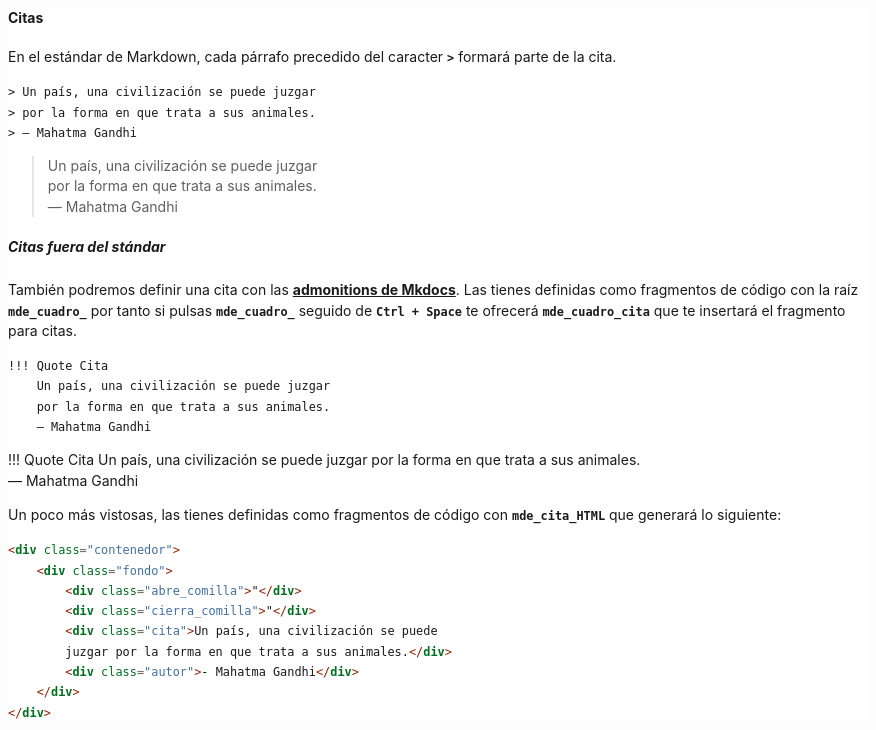 #### Citas

En el estándar de Markdown, cada párrafo precedido del caracter **`>`** formará parte de la cita.

<div class="row">
<div class="col-sm-6 my-auto">

```txt
> Un país, una civilización se puede juzgar  
> por la forma en que trata a sus animales.  
> — Mahatma Gandhi
```

</div>
<div class="col-sm-6 my-auto">

> Un país, una civilización se puede juzgar  
> por la forma en que trata a sus animales.  
> — Mahatma Gandhi

</div>
</div>

##### Citas fuera del stándar

También podremos definir una cita con las **[admonitions de Mkdocs](https://squidfunk.github.io/mkdocs-material/reference/admonitions/)**. Las tienes definidas como fragmentos de código con la raíz **`mde_cuadro_`** por tanto si pulsas **`mde_cuadro_`** seguido de **`Ctrl + Space`** te ofrecerá **`mde_cuadro_cita`** que te insertará el fragmento para citas.

<div class="row">
<div class="col-sm-6 my-auto">

```markdown
!!! Quote Cita
    Un país, una civilización se puede juzgar 
    por la forma en que trata a sus animales.  
    — Mahatma Gandhi
```

</div>
<div class="col-sm-6 my-auto">

!!! Quote Cita
    Un país, una civilización se puede juzgar
    por la forma en que trata a sus animales.  
    — Mahatma Gandhi

</div>
</div>

<div style="page-break-after:always;"></div>

Un poco más vistosas, las tienes definidas como fragmentos de código con **`mde_cita_HTML`** que generará lo siguiente:

```html
<div class="contenedor">
    <div class="fondo">
        <div class="abre_comilla">"</div>
        <div class="cierra_comilla">"</div>
        <div class="cita">Un país, una civilización se puede 
        juzgar por la forma en que trata a sus animales.</div>
        <div class="autor">- Mahatma Gandhi</div>
    </div>
</div>
```
